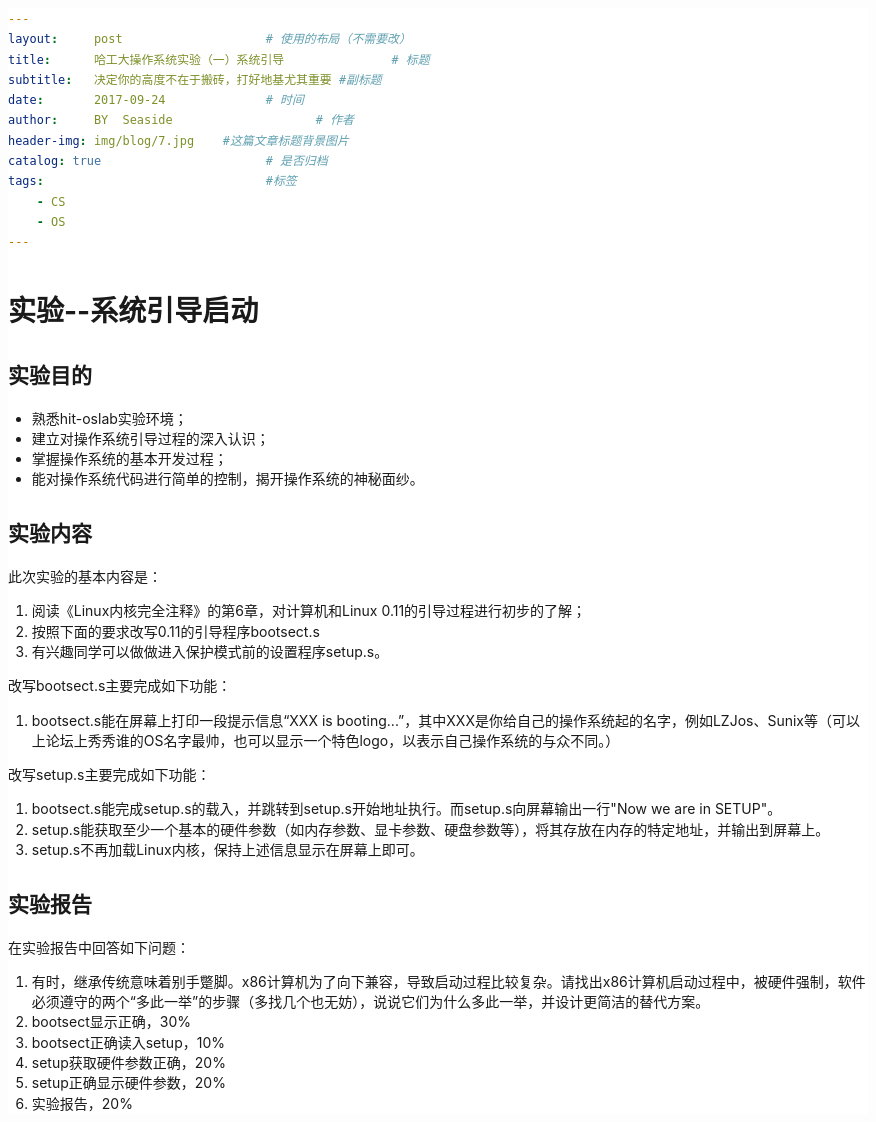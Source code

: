 ```yaml
---
layout:     post                    # 使用的布局（不需要改）
title:      哈工大操作系统实验（一）系统引导               # 标题 
subtitle:   决定你的高度不在于搬砖，打好地基尤其重要 #副标题
date:       2017-09-24              # 时间
author:     BY  Seaside                    # 作者
header-img: img/blog/7.jpg    #这篇文章标题背景图片
catalog: true                       # 是否归档
tags:                               #标签
    - CS
    - OS
---
```


# 实验--系统引导启动

## 实验目的

- 熟悉hit-oslab实验环境；
- 建立对操作系统引导过程的深入认识；
- 掌握操作系统的基本开发过程；
- 能对操作系统代码进行简单的控制，揭开操作系统的神秘面纱。

## 实验内容

此次实验的基本内容是：

1. 阅读《Linux内核完全注释》的第6章，对计算机和Linux 0.11的引导过程进行初步的了解；
2. 按照下面的要求改写0.11的引导程序bootsect.s
3. 有兴趣同学可以做做进入保护模式前的设置程序setup.s。

改写bootsect.s主要完成如下功能：

1. bootsect.s能在屏幕上打印一段提示信息“XXX is booting...”，其中XXX是你给自己的操作系统起的名字，例如LZJos、Sunix等（可以上论坛上秀秀谁的OS名字最帅，也可以显示一个特色logo，以表示自己操作系统的与众不同。）

改写setup.s主要完成如下功能：

1. bootsect.s能完成setup.s的载入，并跳转到setup.s开始地址执行。而setup.s向屏幕输出一行"Now we are in SETUP"。
2. setup.s能获取至少一个基本的硬件参数（如内存参数、显卡参数、硬盘参数等），将其存放在内存的特定地址，并输出到屏幕上。
3. setup.s不再加载Linux内核，保持上述信息显示在屏幕上即可。

## 实验报告　

在实验报告中回答如下问题：

1. 有时，继承传统意味着别手蹩脚。x86计算机为了向下兼容，导致启动过程比较复杂。请找出x86计算机启动过程中，被硬件强制，软件必须遵守的两个“多此一举”的步骤（多找几个也无妨），说说它们为什么多此一举，并设计更简洁的替代方案。 
2. bootsect显示正确，30%
3. bootsect正确读入setup，10%
4. setup获取硬件参数正确，20%
5. setup正确显示硬件参数，20%
6. 实验报告，20%
